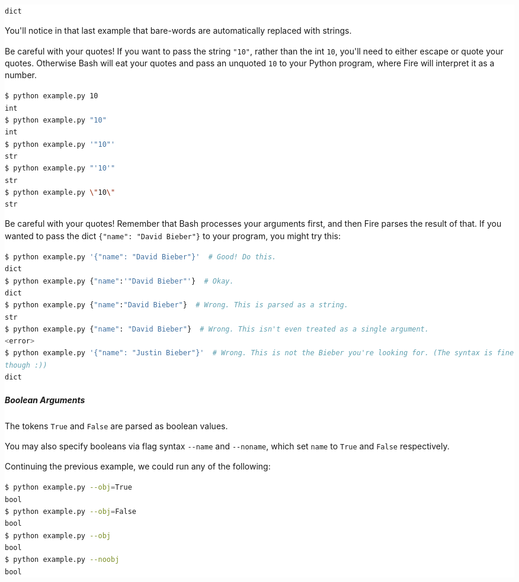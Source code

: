 ```bash
dict
```

You'll notice in that last example that bare-words are automatically replaced
with strings.

Be careful with your quotes! If you want to pass the string `"10"`, rather than
the int `10`, you'll need to either escape or quote your quotes. Otherwise Bash
will eat your quotes and pass an unquoted `10` to your Python program, where
Fire will interpret it as a number.


```bash
$ python example.py 10
int
$ python example.py "10"
int
$ python example.py '"10"'
str
$ python example.py "'10'"
str
$ python example.py \"10\"
str
```

Be careful with your quotes! Remember that Bash processes your arguments first,
and then Fire parses the result of that.
If you wanted to pass the dict `{"name": "David Bieber"}` to your program, you
might try this:

```bash
$ python example.py '{"name": "David Bieber"}'  # Good! Do this.
dict
$ python example.py {"name":'"David Bieber"'}  # Okay.
dict
$ python example.py {"name":"David Bieber"}  # Wrong. This is parsed as a string.
str
$ python example.py {"name": "David Bieber"}  # Wrong. This isn't even treated as a single argument.
<error>
$ python example.py '{"name": "Justin Bieber"}'  # Wrong. This is not the Bieber you're looking for. (The syntax is fine though :))
dict
```

##### Boolean Arguments

The tokens `True` and `False` are parsed as boolean values.

You may also specify booleans via flag syntax `--name` and `--noname`, which set
`name` to `True` and `False` respectively.

Continuing the previous example, we could run any of the following:

```bash
$ python example.py --obj=True
bool
$ python example.py --obj=False
bool
$ python example.py --obj
bool
$ python example.py --noobj
bool
```
